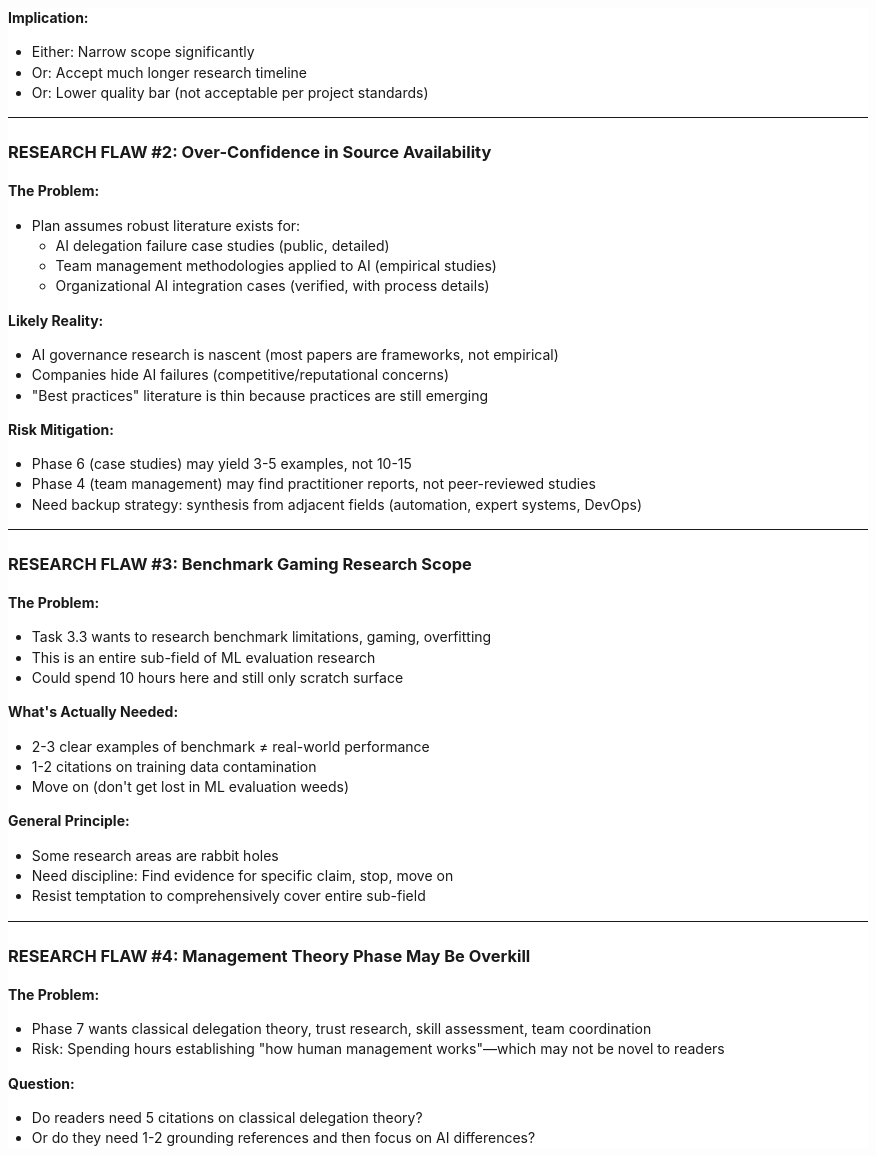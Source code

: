 **Implication:**
- Either: Narrow scope significantly
- Or: Accept much longer research timeline
- Or: Lower quality bar (not acceptable per project standards)

---

### RESEARCH FLAW #2: Over-Confidence in Source Availability
**The Problem:**
- Plan assumes robust literature exists for:
  - AI delegation failure case studies (public, detailed)
  - Team management methodologies applied to AI (empirical studies)
  - Organizational AI integration cases (verified, with process details)

**Likely Reality:**
- AI governance research is nascent (most papers are frameworks, not empirical)
- Companies hide AI failures (competitive/reputational concerns)
- "Best practices" literature is thin because practices are still emerging

**Risk Mitigation:**
- Phase 6 (case studies) may yield 3-5 examples, not 10-15
- Phase 4 (team management) may find practitioner reports, not peer-reviewed studies
- Need backup strategy: synthesis from adjacent fields (automation, expert systems, DevOps)

---

### RESEARCH FLAW #3: Benchmark Gaming Research Scope
**The Problem:**
- Task 3.3 wants to research benchmark limitations, gaming, overfitting
- This is an entire sub-field of ML evaluation research
- Could spend 10 hours here and still only scratch surface

**What's Actually Needed:**
- 2-3 clear examples of benchmark ≠ real-world performance
- 1-2 citations on training data contamination
- Move on (don't get lost in ML evaluation weeds)

**General Principle:**
- Some research areas are rabbit holes
- Need discipline: Find evidence for specific claim, stop, move on
- Resist temptation to comprehensively cover entire sub-field

---

### RESEARCH FLAW #4: Management Theory Phase May Be Overkill
**The Problem:**
- Phase 7 wants classical delegation theory, trust research, skill assessment, team coordination
- Risk: Spending hours establishing "how human management works"—which may not be novel to readers

**Question:**
- Do readers need 5 citations on classical delegation theory?
- Or do they need 1-2 grounding references and then focus on AI differences?

